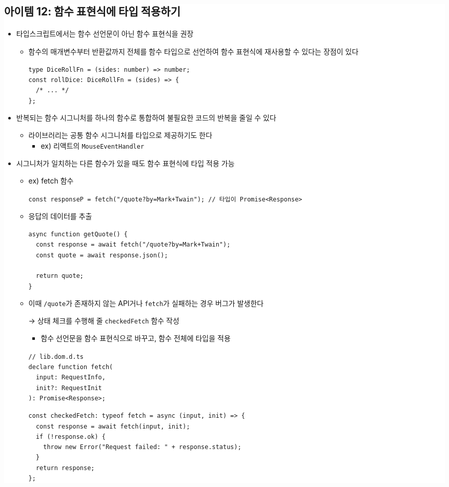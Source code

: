 
## 아이템 12: 함수 표현식에 타입 적용하기

- 타입스크립트에서는 함수 선언문이 아닌 함수 표현식을 권장

  - 함수의 매개변수부터 반환값까지 전체를 함수 타입으로 선언하여 함수 표현식에 재사용할 수 있다는 장점이 있다

    ```tsx
    type DiceRollFn = (sides: number) => number;
    const rollDice: DiceRollFn = (sides) => {
      /* ... */
    };
    ```

- 반복되는 함수 시그니처를 하나의 함수로 통합하여 불필요한 코드의 반복을 줄일 수 있다

  - 라이브러리는 공통 함수 시그니처를 타입으로 제공하기도 한다
    - ex) 리액트의 `MouseEventHandler`

- 시그니처가 일치하는 다른 함수가 있을 때도 함수 표현식에 타입 적용 가능

  - ex) fetch 함수

    ```tsx
    const responseP = fetch("/quote?by=Mark+Twain"); // 타입이 Promise<Response>
    ```

  - 응답의 데이터를 추출

    ```tsx
    async function getQuote() {
      const response = await fetch("/quote?by=Mark+Twain");
      const quote = await response.json();

      return quote;
    }
    ```

  - 이때 `/quote`가 존재하지 않는 API거나 `fetch`가 실패하는 경우 버그가 발생한다

    → 상태 체크를 수행해 줄 `checkedFetch` 함수 작성

    - 함수 선언문을 함수 표현식으로 바꾸고, 함수 전체에 타입을 적용

    ```tsx
    // lib.dom.d.ts
    declare function fetch(
      input: RequestInfo,
      init?: RequestInit
    ): Promise<Response>;
    ```

    ```tsx
    const checkedFetch: typeof fetch = async (input, init) => {
      const response = await fetch(input, init);
      if (!response.ok) {
        throw new Error("Request failed: " + response.status);
      }
      return response;
    };
    ```
